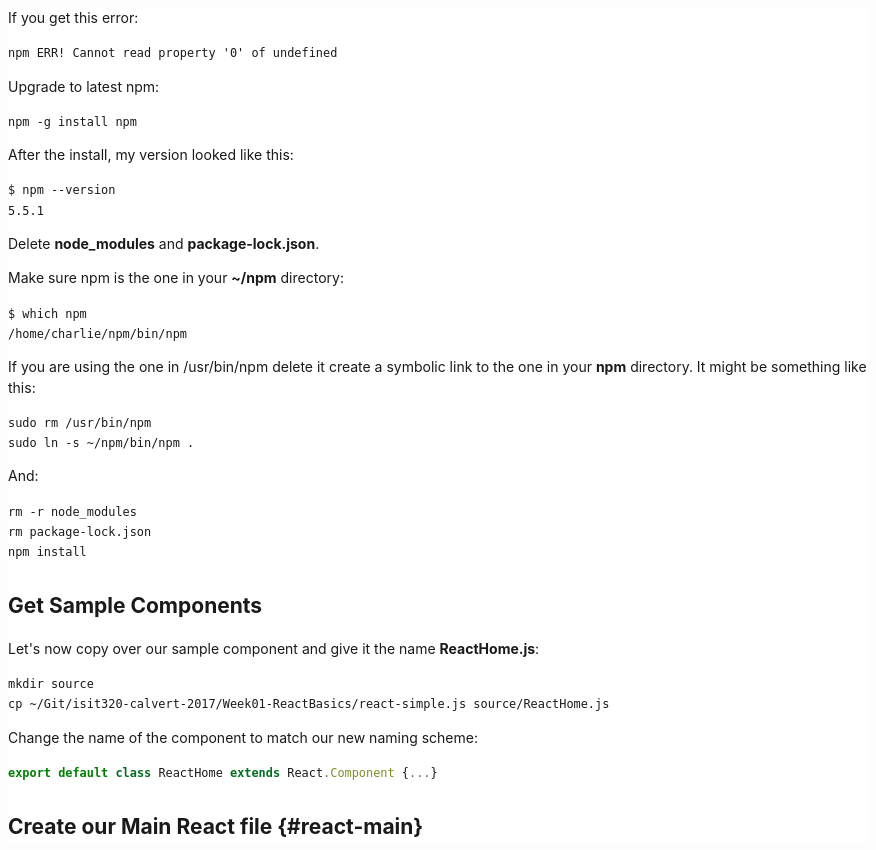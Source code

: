 If you get this error:

```
npm ERR! Cannot read property '0' of undefined
```

Upgrade to latest npm:

```
npm -g install npm
```

After the install, my version looked like this:

```
$ npm --version
5.5.1
```

Delete **node_modules** and **package-lock.json**.

Make sure npm is the one in your **~/npm** directory:

```
$ which npm
/home/charlie/npm/bin/npm
```

If you are using the one in /usr/bin/npm delete it create a symbolic link to the one in your **npm** directory. It might be something like this:

```
sudo rm /usr/bin/npm
sudo ln -s ~/npm/bin/npm .
```

And:

```nohighlighting
rm -r node_modules
rm package-lock.json
npm install
```

## Get Sample Components

Let's now copy over our sample component and give it the name **ReactHome.js**:

```
mkdir source
cp ~/Git/isit320-calvert-2017/Week01-ReactBasics/react-simple.js source/ReactHome.js
```

Change the name of the component to match our new naming scheme:

```javascript
export default class ReactHome extends React.Component {...}
```

## Create our Main React file {#react-main}
